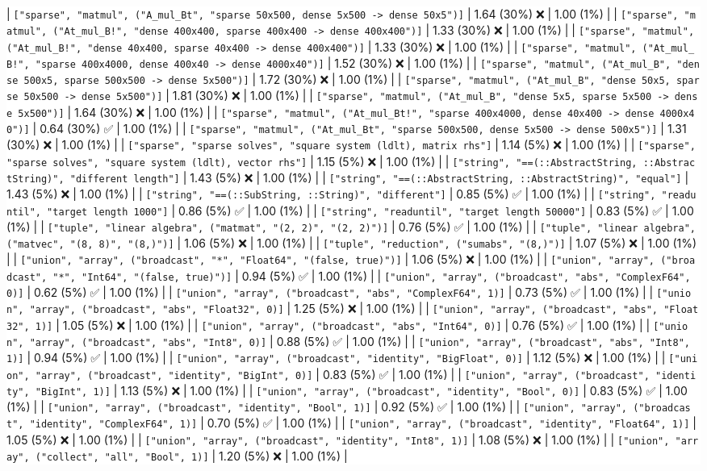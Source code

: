 | `["sparse", "matmul", ("A_mul_Bt", "sparse 50x500, dense 5x500 -> dense 50x5")]` | 1.64 (30%) :x: | 1.00 (1%)  |
| `["sparse", "matmul", ("At_mul_B!", "dense 400x400, sparse 400x400 -> dense 400x400")]` | 1.33 (30%) :x: | 1.00 (1%)  |
| `["sparse", "matmul", ("At_mul_B!", "dense 40x400, sparse 40x400 -> dense 400x400")]` | 1.33 (30%) :x: | 1.00 (1%)  |
| `["sparse", "matmul", ("At_mul_B!", "sparse 400x4000, dense 400x40 -> dense 4000x40")]` | 1.52 (30%) :x: | 1.00 (1%)  |
| `["sparse", "matmul", ("At_mul_B", "dense 500x5, sparse 500x500 -> dense 5x500")]` | 1.72 (30%) :x: | 1.00 (1%)  |
| `["sparse", "matmul", ("At_mul_B", "dense 50x5, sparse 50x500 -> dense 5x500")]` | 1.81 (30%) :x: | 1.00 (1%)  |
| `["sparse", "matmul", ("At_mul_B", "dense 5x5, sparse 5x500 -> dense 5x500")]` | 1.64 (30%) :x: | 1.00 (1%)  |
| `["sparse", "matmul", ("At_mul_Bt!", "sparse 400x4000, dense 40x400 -> dense 4000x40")]` | 0.64 (30%) :white_check_mark: | 1.00 (1%)  |
| `["sparse", "matmul", ("At_mul_Bt", "sparse 500x500, dense 5x500 -> dense 500x5")]` | 1.31 (30%) :x: | 1.00 (1%)  |
| `["sparse", "sparse solves", "square system (ldlt), matrix rhs"]` | 1.14 (5%) :x: | 1.00 (1%)  |
| `["sparse", "sparse solves", "square system (ldlt), vector rhs"]` | 1.15 (5%) :x: | 1.00 (1%)  |
| `["string", "==(::AbstractString, ::AbstractString)", "different length"]` | 1.43 (5%) :x: | 1.00 (1%)  |
| `["string", "==(::AbstractString, ::AbstractString)", "equal"]` | 1.43 (5%) :x: | 1.00 (1%)  |
| `["string", "==(::SubString, ::String)", "different"]` | 0.85 (5%) :white_check_mark: | 1.00 (1%)  |
| `["string", "readuntil", "target length 1000"]` | 0.86 (5%) :white_check_mark: | 1.00 (1%)  |
| `["string", "readuntil", "target length 50000"]` | 0.83 (5%) :white_check_mark: | 1.00 (1%)  |
| `["tuple", "linear algebra", ("matmat", "(2, 2)", "(2, 2)")]` | 0.76 (5%) :white_check_mark: | 1.00 (1%)  |
| `["tuple", "linear algebra", ("matvec", "(8, 8)", "(8,)")]` | 1.06 (5%) :x: | 1.00 (1%)  |
| `["tuple", "reduction", ("sumabs", "(8,)")]` | 1.07 (5%) :x: | 1.00 (1%)  |
| `["union", "array", ("broadcast", "*", "Float64", "(false, true)")]` | 1.06 (5%) :x: | 1.00 (1%)  |
| `["union", "array", ("broadcast", "*", "Int64", "(false, true)")]` | 0.94 (5%) :white_check_mark: | 1.00 (1%)  |
| `["union", "array", ("broadcast", "abs", "ComplexF64", 0)]` | 0.62 (5%) :white_check_mark: | 1.00 (1%)  |
| `["union", "array", ("broadcast", "abs", "ComplexF64", 1)]` | 0.73 (5%) :white_check_mark: | 1.00 (1%)  |
| `["union", "array", ("broadcast", "abs", "Float32", 0)]` | 1.25 (5%) :x: | 1.00 (1%)  |
| `["union", "array", ("broadcast", "abs", "Float32", 1)]` | 1.05 (5%) :x: | 1.00 (1%)  |
| `["union", "array", ("broadcast", "abs", "Int64", 0)]` | 0.76 (5%) :white_check_mark: | 1.00 (1%)  |
| `["union", "array", ("broadcast", "abs", "Int8", 0)]` | 0.88 (5%) :white_check_mark: | 1.00 (1%)  |
| `["union", "array", ("broadcast", "abs", "Int8", 1)]` | 0.94 (5%) :white_check_mark: | 1.00 (1%)  |
| `["union", "array", ("broadcast", "identity", "BigFloat", 0)]` | 1.12 (5%) :x: | 1.00 (1%)  |
| `["union", "array", ("broadcast", "identity", "BigInt", 0)]` | 0.83 (5%) :white_check_mark: | 1.00 (1%)  |
| `["union", "array", ("broadcast", "identity", "BigInt", 1)]` | 1.13 (5%) :x: | 1.00 (1%)  |
| `["union", "array", ("broadcast", "identity", "Bool", 0)]` | 0.83 (5%) :white_check_mark: | 1.00 (1%)  |
| `["union", "array", ("broadcast", "identity", "Bool", 1)]` | 0.92 (5%) :white_check_mark: | 1.00 (1%)  |
| `["union", "array", ("broadcast", "identity", "ComplexF64", 1)]` | 0.70 (5%) :white_check_mark: | 1.00 (1%)  |
| `["union", "array", ("broadcast", "identity", "Float64", 1)]` | 1.05 (5%) :x: | 1.00 (1%)  |
| `["union", "array", ("broadcast", "identity", "Int8", 1)]` | 1.08 (5%) :x: | 1.00 (1%)  |
| `["union", "array", ("collect", "all", "Bool", 1)]` | 1.20 (5%) :x: | 1.00 (1%)  |
